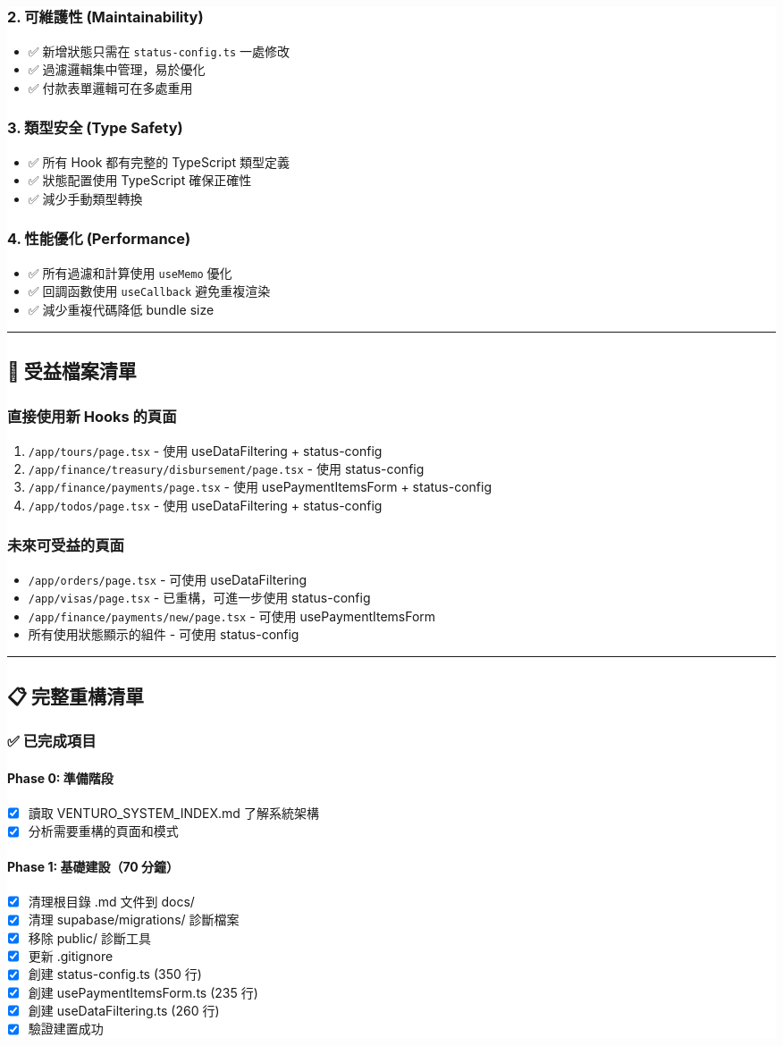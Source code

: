 ### 2. 可維護性 (Maintainability)

- ✅ 新增狀態只需在 `status-config.ts` 一處修改
- ✅ 過濾邏輯集中管理，易於優化
- ✅ 付款表單邏輯可在多處重用

### 3. 類型安全 (Type Safety)

- ✅ 所有 Hook 都有完整的 TypeScript 類型定義
- ✅ 狀態配置使用 TypeScript 確保正確性
- ✅ 減少手動類型轉換

### 4. 性能優化 (Performance)

- ✅ 所有過濾和計算使用 `useMemo` 優化
- ✅ 回調函數使用 `useCallback` 避免重複渲染
- ✅ 減少重複代碼降低 bundle size

---

## 🎯 受益檔案清單

### 直接使用新 Hooks 的頁面

1. `/app/tours/page.tsx` - 使用 useDataFiltering + status-config
2. `/app/finance/treasury/disbursement/page.tsx` - 使用 status-config
3. `/app/finance/payments/page.tsx` - 使用 usePaymentItemsForm + status-config
4. `/app/todos/page.tsx` - 使用 useDataFiltering + status-config

### 未來可受益的頁面

- `/app/orders/page.tsx` - 可使用 useDataFiltering
- `/app/visas/page.tsx` - 已重構，可進一步使用 status-config
- `/app/finance/payments/new/page.tsx` - 可使用 usePaymentItemsForm
- 所有使用狀態顯示的組件 - 可使用 status-config

---

## 📋 完整重構清單

### ✅ 已完成項目

#### Phase 0: 準備階段

- [x] 讀取 VENTURO_SYSTEM_INDEX.md 了解系統架構
- [x] 分析需要重構的頁面和模式

#### Phase 1: 基礎建設（70 分鐘）

- [x] 清理根目錄 .md 文件到 docs/
- [x] 清理 supabase/migrations/ 診斷檔案
- [x] 移除 public/ 診斷工具
- [x] 更新 .gitignore
- [x] 創建 status-config.ts (350 行)
- [x] 創建 usePaymentItemsForm.ts (235 行)
- [x] 創建 useDataFiltering.ts (260 行)
- [x] 驗證建置成功
